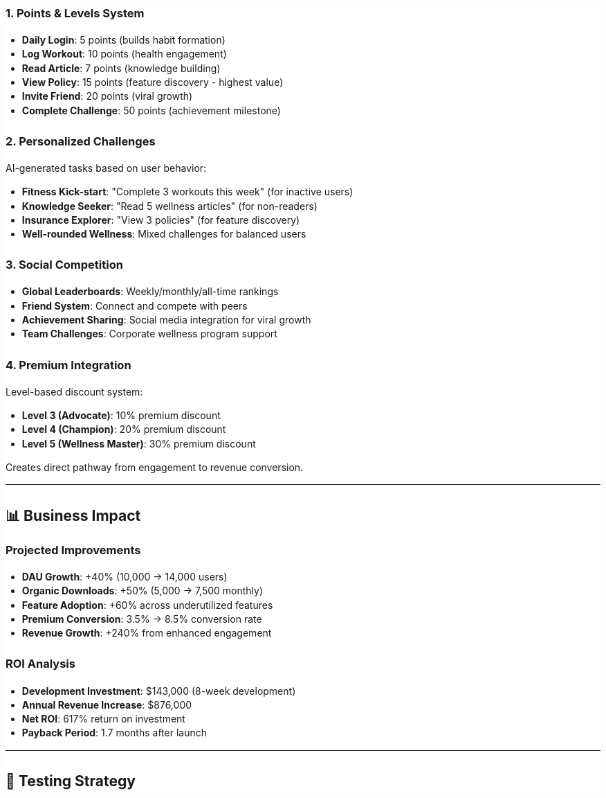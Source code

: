 ### 1. Points & Levels System
- **Daily Login**: 5 points (builds habit formation)
- **Log Workout**: 10 points (health engagement) 
- **Read Article**: 7 points (knowledge building)
- **View Policy**: 15 points (feature discovery - highest value)
- **Invite Friend**: 20 points (viral growth)
- **Complete Challenge**: 50 points (achievement milestone)

### 2. Personalized Challenges
AI-generated tasks based on user behavior:
- **Fitness Kick-start**: "Complete 3 workouts this week" (for inactive users)
- **Knowledge Seeker**: "Read 5 wellness articles" (for non-readers)
- **Insurance Explorer**: "View 3 policies" (for feature discovery)
- **Well-rounded Wellness**: Mixed challenges for balanced users

### 3. Social Competition
- **Global Leaderboards**: Weekly/monthly/all-time rankings
- **Friend System**: Connect and compete with peers
- **Achievement Sharing**: Social media integration for viral growth
- **Team Challenges**: Corporate wellness program support

### 4. Premium Integration
Level-based discount system:
- **Level 3 (Advocate)**: 10% premium discount
- **Level 4 (Champion)**: 20% premium discount  
- **Level 5 (Wellness Master)**: 30% premium discount

Creates direct pathway from engagement to revenue conversion.

---

## 📊 Business Impact

### Projected Improvements
- **DAU Growth**: +40% (10,000 → 14,000 users)
- **Organic Downloads**: +50% (5,000 → 7,500 monthly)
- **Feature Adoption**: +60% across underutilized features
- **Premium Conversion**: 3.5% → 8.5% conversion rate
- **Revenue Growth**: +240% from enhanced engagement

### ROI Analysis
- **Development Investment**: $143,000 (8-week development)
- **Annual Revenue Increase**: $876,000
- **Net ROI**: 617% return on investment
- **Payback Period**: 1.7 months after launch

---

## 🧪 Testing Strategy
